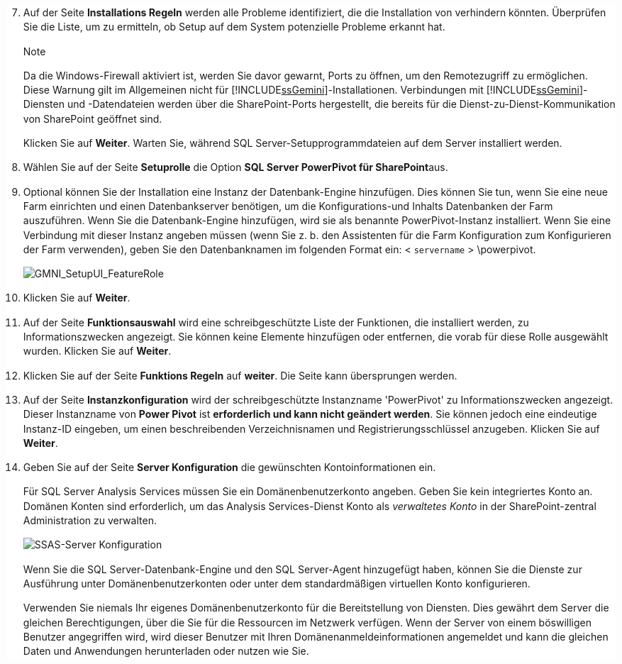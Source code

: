 7.  Auf der Seite **Installations Regeln** werden alle Probleme identifiziert, die die Installation von verhindern könnten. Überprüfen Sie die Liste, um zu ermitteln, ob Setup auf dem System potenzielle Probleme erkannt hat.  
  
    > [!NOTE]  
    >  Da die Windows-Firewall aktiviert ist, werden Sie davor gewarnt, Ports zu öffnen, um den Remotezugriff zu ermöglichen. Diese Warnung gilt im Allgemeinen nicht für [!INCLUDE[ssGemini](../../includes/ssgemini-md.md)]-Installationen. Verbindungen mit [!INCLUDE[ssGemini](../../includes/ssgemini-md.md)]-Diensten und -Datendateien werden über die SharePoint-Ports hergestellt, die bereits für die Dienst-zu-Dienst-Kommunikation von SharePoint geöffnet sind.  
  
     Klicken Sie auf **Weiter**. Warten Sie, während SQL Server-Setupprogrammdateien auf dem Server installiert werden.  
  
8.  Wählen Sie auf der Seite **Setuprolle** die Option **SQL Server PowerPivot für SharePoint**aus.  
  
9. Optional können Sie der Installation eine Instanz der Datenbank-Engine hinzufügen. Dies können Sie tun, wenn Sie eine neue Farm einrichten und einen Datenbankserver benötigen, um die Konfigurations-und Inhalts Datenbanken der Farm auszuführen. Wenn Sie die Datenbank-Engine hinzufügen, wird sie als benannte PowerPivot-Instanz installiert. Wenn Sie eine Verbindung mit dieser Instanz angeben müssen (wenn Sie z. b. den Assistenten für die Farm Konfiguration zum Konfigurieren der Farm verwenden), geben Sie den Datenbanknamen im folgenden Format ein: < `servername` > \powerpivot.  
  
     ![GMNI_SetupUI_FeatureRole](../../../2014/sql-server/install/media/gmni-setupui-featurerole.gif "GMNI_SetupUI_FeatureRole")  
  
10. Klicken Sie auf **Weiter**.  
  
11. Auf der Seite **Funktionsauswahl** wird eine schreibgeschützte Liste der Funktionen, die installiert werden, zu Informationszwecken angezeigt. Sie können keine Elemente hinzufügen oder entfernen, die vorab für diese Rolle ausgewählt wurden. Klicken Sie auf **Weiter**.  
  
12. Klicken Sie auf der Seite **Funktions Regeln** auf **weiter**. Die Seite kann übersprungen werden.  
  
13. Auf der Seite **Instanzkonfiguration** wird der schreibgeschützte Instanzname 'PowerPivot' zu Informationszwecken angezeigt. Dieser Instanzname von **Power Pivot** ist **erforderlich und kann nicht geändert werden**. Sie können jedoch eine eindeutige Instanz-ID eingeben, um einen beschreibenden Verzeichnisnamen und Registrierungsschlüssel anzugeben. Klicken Sie auf **Weiter**.  
  
14. Geben Sie auf der Seite **Server Konfiguration** die gewünschten Kontoinformationen ein.  
  
     Für SQL Server Analysis Services müssen Sie ein Domänenbenutzerkonto angeben. Geben Sie kein integriertes Konto an. Domänen Konten sind erforderlich, um das Analysis Services-Dienst Konto als *verwaltetes Konto* in der SharePoint-zentral Administration zu verwalten.  
  
     ![SSAS-Server Konfiguration](../../../2014/sql-server/install/media/ssas-powerpivotsetupsql2012sp1-serverconfiguration.gif "SSAS-Server Konfiguration")  
  
     Wenn Sie die SQL Server-Datenbank-Engine und den SQL Server-Agent hinzugefügt haben, können Sie die Dienste zur Ausführung unter Domänenbenutzerkonten oder unter dem standardmäßigen virtuellen Konto konfigurieren.  
  
     Verwenden Sie niemals Ihr eigenes Domänenbenutzerkonto für die Bereitstellung von Diensten. Dies gewährt dem Server die gleichen Berechtigungen, über die Sie für die Ressourcen im Netzwerk verfügen. Wenn der Server von einem böswilligen Benutzer angegriffen wird, wird dieser Benutzer mit Ihren Domänenanmeldeinformationen angemeldet und kann die gleichen Daten und Anwendungen herunterladen oder nutzen wie Sie.  
  